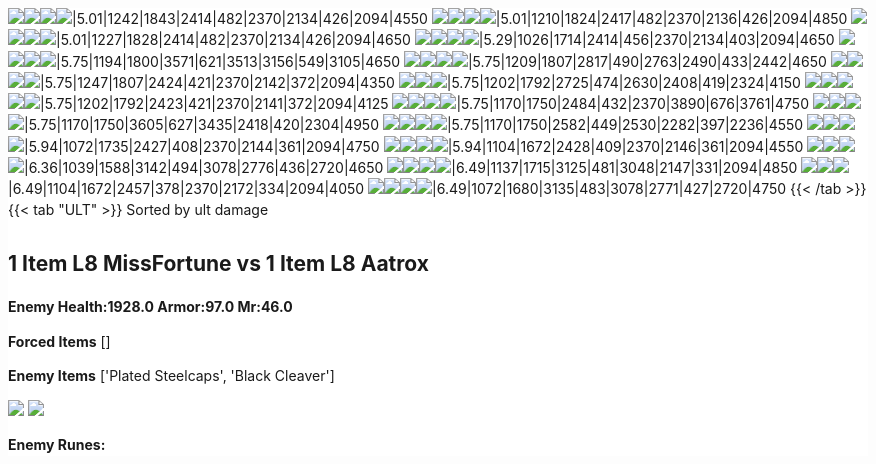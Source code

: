 ![](/item/3004.png)![](/item/1001.png)![](/item/1053.png)![](/item/1055.png)|5.01|1242|1843|2414|482|2370|2134|426|2094|4550
![](/item/3033.png)![](/item/1001.png)![](/item/1053.png)![](/item/1055.png)|5.01|1210|1824|2417|482|2370|2136|426|2094|4850
![](/item/6694.png)![](/item/1001.png)![](/item/1053.png)![](/item/1055.png)|5.01|1227|1828|2414|482|2370|2134|426|2094|4650
![](/item/3124.png)![](/item/1001.png)![](/item/1053.png)![](/item/1055.png)|5.29|1026|1714|2414|456|2370|2134|403|2094|4650
![](/item/6673.png)![](/item/1001.png)![](/item/1053.png)![](/item/1055.png)|5.75|1194|1800|3571|621|3513|3156|549|3105|4650
![](/item/3814.png)![](/item/1001.png)![](/item/1053.png)![](/item/1055.png)|5.75|1209|1807|2817|490|2763|2490|433|2442|4650
![](/item/6701.png)![](/item/1001.png)![](/item/1053.png)![](/item/1055.png)|5.75|1247|1807|2424|421|2370|2142|372|2094|4350
![](/item/3072.png)![](/item/1001.png)![](/item/1055.png)|5.75|1202|1792|2725|474|2630|2408|419|2324|4150
![](/item/1001.png)![](/item/1053.png)![](/item/1055.png)![](/item/1038.png)![](/item/1037.png)|5.75|1202|1792|2423|421|2370|2141|372|2094|4125
![](/item/3156.png)![](/item/1001.png)![](/item/1053.png)![](/item/1055.png)|5.75|1170|1750|2484|432|2370|3890|676|3761|4750
![](/item/6333.png)![](/item/1001.png)![](/item/1053.png)![](/item/1055.png)|5.75|1170|1750|3605|627|3435|2418|420|2304|4950
![](/item/6692.png)![](/item/1001.png)![](/item/1053.png)![](/item/1055.png)|5.75|1170|1750|2582|449|2530|2282|397|2236|4550
![](/item/6672.png)![](/item/1001.png)![](/item/1053.png)![](/item/1055.png)|5.94|1072|1735|2427|408|2370|2144|361|2094|4750
![](/item/3087.png)![](/item/1001.png)![](/item/1053.png)![](/item/1055.png)|5.94|1104|1672|2428|409|2370|2146|361|2094|4550
![](/item/3073.png)![](/item/1001.png)![](/item/1053.png)![](/item/1055.png)|6.36|1039|1588|3142|494|3078|2776|436|2720|4650
![](/item/3026.png)![](/item/1001.png)![](/item/1053.png)![](/item/1055.png)|6.49|1137|1715|3125|481|3048|2147|331|2094|4850
![](/item/3074.png)![](/item/1001.png)![](/item/1055.png)|6.49|1104|1672|2457|378|2370|2172|334|2094|4050
![](/item/3161.png)![](/item/1001.png)![](/item/1053.png)![](/item/1055.png)|6.49|1072|1680|3135|483|3078|2771|427|2720|4750
{{< /tab >}}
{{< tab "ULT" >}}
Sorted by ult damage
## 1 Item L8 MissFortune vs 1 Item L8 Aatrox

**Enemy Health:1928.0 Armor:97.0 Mr:46.0**


**Forced Items** []








**Enemy Items** ['Plated Steelcaps', 'Black Cleaver']





![](/item/3047.png)
![](/item/3071.png)



**Enemy Runes:**
